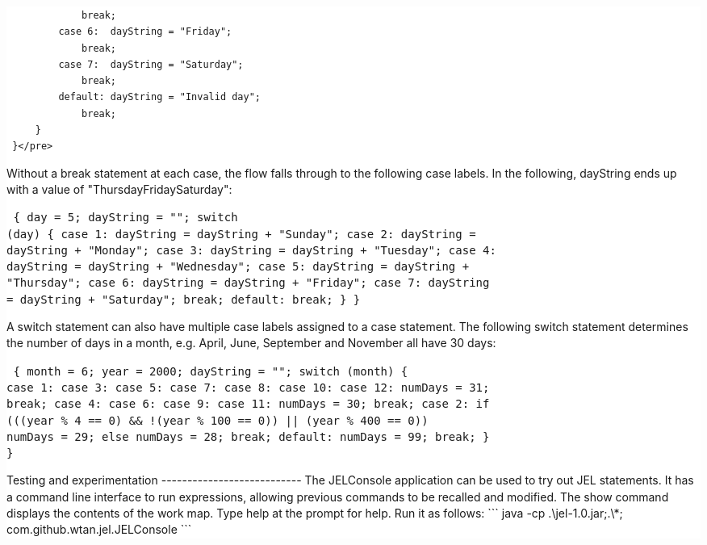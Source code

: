                  break;
             case 6:  dayString = "Friday";
                 break;
             case 7:  dayString = "Saturday";
                 break;
             default: dayString = "Invalid day";
                 break;
         }
     }</pre>
 Without a break statement at each case, the flow falls through to the following case 
 labels. In the following, dayString ends up with a value of "ThursdayFridaySaturday":<pre>
     {
         day = 5;
         dayString = "";
         switch (day) {
             case 1:  dayString = dayString + "Sunday";
             case 2:  dayString = dayString + "Monday";
             case 3:  dayString = dayString + "Tuesday";
             case 4:  dayString = dayString + "Wednesday";
             case 5:  dayString = dayString + "Thursday";
             case 6:  dayString = dayString + "Friday";
             case 7:  dayString = dayString + "Saturday";
                 break;
             default:
                 break;
         }
     }</pre>
 A switch statement can also have multiple case labels assigned to a case statement.
 The following switch statement determines the number of days in a month, e.g. April, 
 June, September and November all have 30 days:<pre>
     {
         month = 6;
         year = 2000;
         dayString = "";
         switch (month) {
             case 1: case 3: case 5: case 7: case 8: case 10: case 12: 
                 numDays = 31;
                 break;
             case 4: case 6: case 9: case 11: 
                 numDays = 30;
                 break;
             case 2: 
                 if (((year % 4 == 0) && !(year % 100 == 0)) || (year % 400 == 0))
                     numDays = 29;
                 else
                     numDays = 28;
                 break;
             default:
                 numDays = 99;
                 break;
         }
     }</pre>
 <p>
Testing and experimentation
---------------------------
The JELConsole application can be used to try out JEL statements. It has a command line interface
to run expressions, allowing previous commands to be recalled and modified. The show command displays 
the contents of the work map. Type help at the prompt for help. Run it as follows:
```
java -cp .\jel-1.0.jar;.\*; com.github.wtan.jel.JELConsole
```
